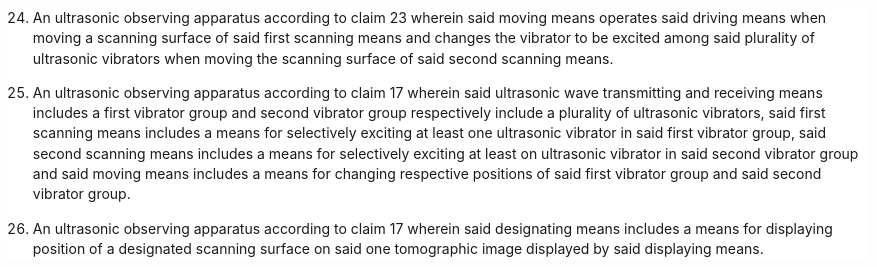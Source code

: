   
24. An ultrasonic observing apparatus according to claim 23 wherein said moving means operates said driving means when moving a scanning surface of said first scanning means and changes the vibrator to be excited among said plurality of ultrasonic vibrators when moving the scanning surface of said second scanning means.

  
25. An ultrasonic observing apparatus according to claim 17 wherein said ultrasonic wave transmitting and receiving means includes a first vibrator group and second vibrator group respectively include a plurality of ultrasonic vibrators, said first scanning means includes a means for selectively exciting at least one ultrasonic vibrator in said first vibrator group, said second scanning means includes a means for selectively exciting at least on ultrasonic vibrator in said second vibrator group and said moving means includes a means for changing respective positions of said first vibrator group and said second vibrator group.

  
26. An ultrasonic observing apparatus according to claim 17 wherein said designating means includes a means for displaying position of a designated scanning surface on said one tomographic image displayed by said displaying means.